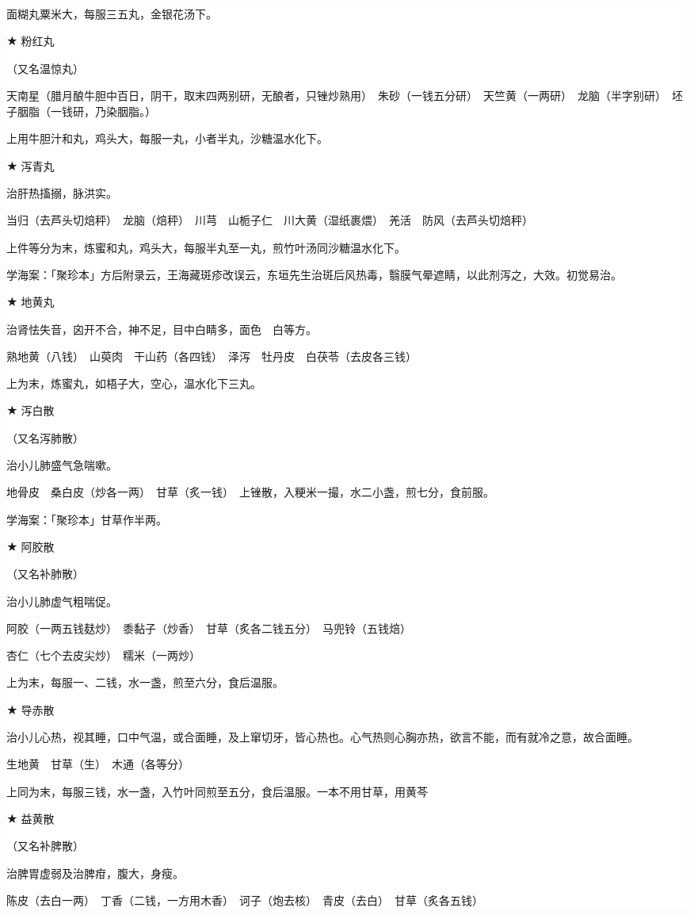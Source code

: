 面糊丸粟米大，每服三五丸，金银花汤下。  

★ 粉红丸  

（又名温惊丸）  

天南星（腊月酿牛胆中百日，阴干，取末四两别研，无酿者，只锉炒熟用）　朱砂（一钱五分研）　天竺黄（一两研）　龙脑（半字别研）　坯子胭脂（一钱研，乃染胭脂。）  

上用牛胆汁和丸，鸡头大，每服一丸，小者半丸，沙糖温水化下。  

★ 泻青丸  

治肝热搐搦，脉洪实。  

当归（去芦头切焙秤）　龙脑（焙秤）　川芎　山栀子仁　川大黄（湿纸裹煨）　羌活　防风（去芦头切焙秤）  

上件等分为末，炼蜜和丸，鸡头大，每服半丸至一丸，煎竹叶汤同沙糖温水化下。  

学海案：「聚珍本」方后附录云，王海藏斑疹改误云，东垣先生治斑后风热毒，翳膜气晕遮睛，以此剂泻之，大效。初觉易治。  

★ 地黄丸  

治肾怯失音，囟开不合，神不足，目中白睛多，面色　白等方。  

熟地黄（八钱）　山萸肉　干山药（各四钱）　泽泻　牡丹皮　白茯苓（去皮各三钱）  

上为末，炼蜜丸，如梧子大，空心，温水化下三丸。  

★ 泻白散  

（又名泻肺散）  

治小儿肺盛气急喘嗽。  

地骨皮　桑白皮（炒各一两）　甘草（炙一钱）　上锉散，入粳米一撮，水二小盏，煎七分，食前服。  

学海案：「聚珍本」甘草作半两。  

★ 阿胶散  

（又名补肺散）  

治小儿肺虚气粗喘促。  

阿胶（一两五钱麸炒）　黍黏子（炒香）　甘草（炙各二钱五分）　马兜铃（五钱焙）  

杏仁（七个去皮尖炒）　糯米（一两炒）  

上为末，每服一、二钱，水一盏，煎至六分，食后温服。  

★ 导赤散  

治小儿心热，视其睡，口中气温，或合面睡，及上窜切牙，皆心热也。心气热则心胸亦热，欲言不能，而有就冷之意，故合面睡。  

生地黄　甘草（生）　木通（各等分）  

上同为末，每服三钱，水一盏，入竹叶同煎至五分，食后温服。一本不用甘草，用黄芩  

★ 益黄散  

（又名补脾散）  

治脾胃虚弱及治脾疳，腹大，身瘦。  

陈皮（去白一两）　丁香（二钱，一方用木香）　诃子（炮去核）　青皮（去白）　甘草（炙各五钱）  
